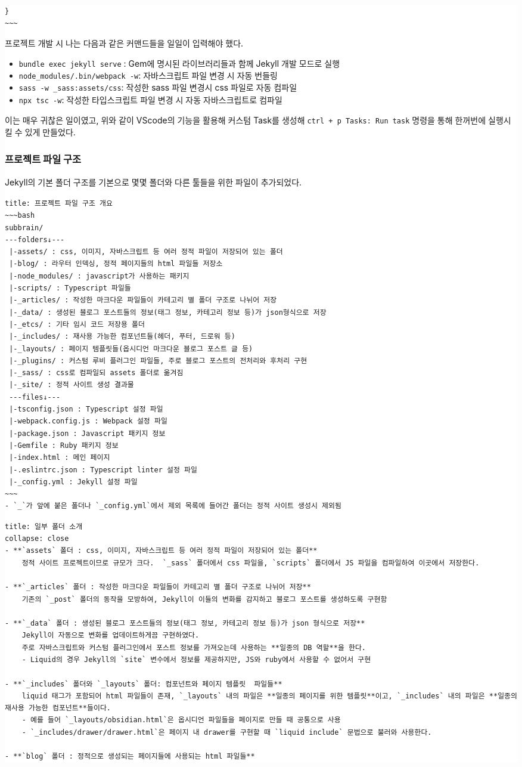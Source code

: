```ad-example
}
~~~
```
프로젝트 개발 시 나는 다음과 같은 커맨드들을 일일이 입력해야 했다.
- `bundle exec jekyll serve` : Gem에 명시된 라이브러리들과 함께 Jekyll 개발 모드로 실행
- `node_modules/.bin/webpack -w`: 자바스크립트 파일 변경 시 자동 번들링
- `sass -w _sass:assets/css`: 작성한 sass 파일 변경시 css 파일로 자동 컴파일
- `npx tsc -w`: 작성한 타입스크립트 파일 변경 시 자동 자바스크립트로 컴파일

이는 매우 귀찮은 일이였고, 위와 같이 VScode의 기능을 활용해 커스텀 Task를 생성해 `ctrl + p Tasks: Run task` 명령을 통해 한꺼번에 실행시킬 수 있게 만들었다. 

### 프로젝트 파일 구조

Jekyll의 기본 폴더 구조를 기본으로 몇몇 폴더와 다른 툴들을 위한 파일이 추가되었다.

```ad-note
title: 프로젝트 파일 구조 개요
~~~bash
subbrain/
---folders↓---
 |-assets/ : css, 이미지, 자바스크립트 등 여러 정적 파일이 저장되어 있는 폴더
 |-blog/ : 라우터 인덱싱, 정적 페이지들의 html 파일들 저장소
 |-node_modules/ : javascript가 사용하는 패키지
 |-scripts/ : Typescript 파일들
 |-_articles/ : 작성한 마크다운 파일들이 카테고리 별 폴더 구조로 나뉘어 저장
 |-_data/ : 생성된 블로그 포스트들의 정보(태그 정보, 카테고리 정보 등)가 json형식으로 저장
 |-_etcs/ : 기타 임시 코드 저장용 폴더
 |-_includes/ : 재사용 가능한 컴포넌트들(헤더, 푸터, 드로워 등)
 |-_layouts/ : 페이지 템플릿들(옵시디언 마크다운 블로그 포스트 글 등)
 |-_plugins/ : 커스텀 루비 플러그인 파일들, 주로 블로그 포스트의 전처리와 후처리 구현
 |-_sass/ : css로 컴파일되 assets 폴더로 옮겨짐
 |-_site/ : 정적 사이트 생성 결과물
 ---files↓---
 |-tsconfig.json : Typescript 설정 파일
 |-webpack.config.js : Webpack 설정 파일
 |-package.json : Javascript 패키지 정보
 |-Gemfile : Ruby 패키지 정보
 |-index.html : 메인 페이지
 |-.eslintrc.json : Typescript linter 설정 파일
 |-_config.yml : Jekyll 설정 파일
~~~
- `_`가 앞에 붙은 폴더나 `_config.yml`에서 제외 목록에 들어간 폴더는 정적 사이트 생성시 제외됨
```
```ad-example
title: 일부 폴더 소개
collapse: close
- **`assets` 폴더 : css, 이미지, 자바스크립트 등 여러 정적 파일이 저장되어 있는 폴더**
	정적 사이트 프로젝트이므로 규모가 크다.  `_sass` 폴더에서 css 파일을, `scripts` 폴더에서 JS 파일을 컴파일하여 이곳에서 저장한다.

- **`_articles` 폴더 : 작성한 마크다운 파일들이 카테고리 별 폴더 구조로 나뉘어 저장**
	기존의 `_post` 폴더의 동작을 모방하여, Jekyll이 이들의 변화를 감지하고 블로그 포스트를 생성하도록 구현함

- **`_data` 폴더 : 생성된 블로그 포스트들의 정보(태그 정보, 카테고리 정보 등)가 json 형식으로 저장**
	Jekyll이 자동으로 변화를 업데이트하게끔 구현하였다.
	주로 자바스크립트와 커스텀 플러그인에서 포스트 정보를 가져오는데 사용하는 **일종의 DB 역할**을 한다.
	- Liquid의 경우 Jekyll의 `site` 변수에서 정보를 제공하지만, JS와 ruby에서 사용할 수 없어서 구현

- **`_includes` 폴더와 `_layouts` 폴더: 컴포넌트와 페이지 템플릿  파일들**
	liquid 태그가 포함되어 html 파일들이 존재, `_layouts` 내의 파일은 **일종의 페이지를 위한 템플릿**이고, `_includes` 내의 파일은 **일종의 재사용 가능한 컴포넌트**들이다.
	- 예를 들어 `_layouts/obsidian.html`은 옵시디언 파일들을 페이지로 만들 때 공통으로 사용
	- `_includes/drawer/drawer.html`은 페이지 내 drawer를 구현할 때 `liquid include` 문법으로 불러와 사용한다.

- **`blog` 폴더 : 정적으로 생성되는 페이지들에 사용되는 html 파일들**
```